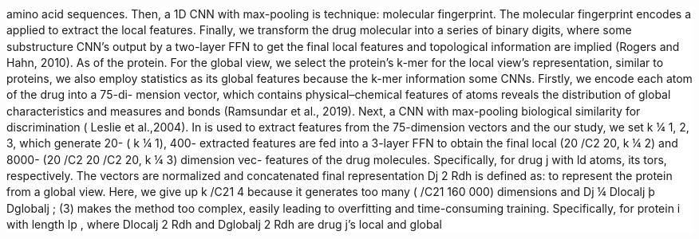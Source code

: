 amino             acid             sequences.             Then,             a             1D             CNN             with             max-pooling             is                                                                                  technique:          molecular          fingerprint.          The          molecular          fingerprint          encodes          a
applied           to           extract           the           local           features.           Finally,           we           transform           the                                                                                            drug         molecular         into         a         series         of         binary         digits,          where         some         substructure
CNN’s         output         by         a         two-layer         FFN         to         get         the         final         local         features                                                                                               and         topological         information         are         implied         (Rogers         and         Hahn,         2010).        As
of         the        protein.        For         the         global        view,        we        select         the        protein’s           k-mer                                                                                                for         the         local         view’s         representation,         similar         to         proteins,         we         also         employ
statistics              as              its              global              features              because              the                k-mer              information                                                                             some           CNNs.           Firstly,           we           encode           each           atom           of           the           drug           into           a           75-di-
                                                                                                                                                                                                                                                      mension             vector,             which             contains            physical–chemical             features             of             atoms
reveals              the              distribution              of              global              characteristics              and              measures                                                                                            and         bonds         (Ramsundar       et         al.,         2019).         Next,         a         CNN         with         max-pooling
biological            similarity            for            discrimination            ( Leslie             et            al.,2004).            In                                                                                                      is               used               to               extract               features               from               the               75-dimension               vectors               and               the
our            study,            we            set             k     ¼    1,            2,            3,            which            generate            20-            ( k     ¼    1),            400-                                              extracted          features          are          fed          into          a          3-layer          FFN          to          obtain          the          final          local
(20     /C2       20,            k     ¼    2)           and           8000-           (20     /C2       20     /C2       20,            k     ¼    3)            dimension           vec-                                                            features       of        the       drug       molecules.       Specifically,        for       drug    j       with      ld         atoms,       its
tors,          respectively.          The          vectors          are          normalized          and          concatenated                                                                                                                        final       representation     Dj         2      Rdh           is       defined       as:
to       represent       the       protein       from       a       global       view.       Here,       we       give       up          k       /C21
4             because              it              generates              too              many              (  /C21          160       000)              dimensions               and                                                                                                                                               Dj         ¼       Dlocalj                                          þ      Dglobalj                                             ;                                                                                                                                                                                                                                                             (3)
makes         the         method         too         complex,         easily         leading         to         overfitting         and
time-consuming       training.       Specifically,       for       protein          i       with       length         lp ,                                                                                                                            where            Dlocalj                                           2      Rdh               and            Dglobalj                                                       2      Rdh                are            drug            j’s            local            and            global
